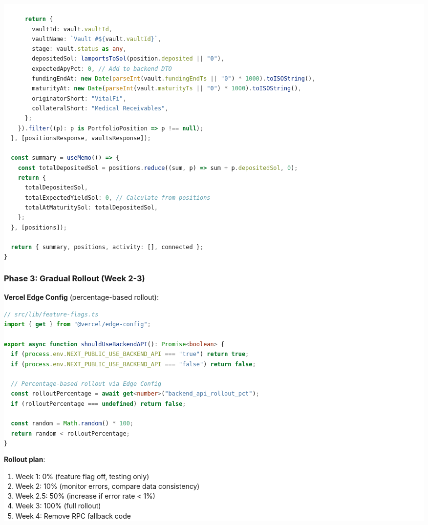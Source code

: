 ```typescript

      return {
        vaultId: vault.vaultId,
        vaultName: `Vault #${vault.vaultId}`,
        stage: vault.status as any,
        depositedSol: lamportsToSol(position.deposited || "0"),
        expectedApyPct: 0, // Add to backend DTO
        fundingEndAt: new Date(parseInt(vault.fundingEndTs || "0") * 1000).toISOString(),
        maturityAt: new Date(parseInt(vault.maturityTs || "0") * 1000).toISOString(),
        originatorShort: "VitalFi",
        collateralShort: "Medical Receivables",
      };
    }).filter((p): p is PortfolioPosition => p !== null);
  }, [positionsResponse, vaultsResponse]);

  const summary = useMemo(() => {
    const totalDepositedSol = positions.reduce((sum, p) => sum + p.depositedSol, 0);
    return {
      totalDepositedSol,
      totalExpectedYieldSol: 0, // Calculate from positions
      totalAtMaturitySol: totalDepositedSol,
    };
  }, [positions]);

  return { summary, positions, activity: [], connected };
}
```

### Phase 3: Gradual Rollout (Week 2-3)

**Vercel Edge Config** (percentage-based rollout):

```typescript
// src/lib/feature-flags.ts
import { get } from "@vercel/edge-config";

export async function shouldUseBackendAPI(): Promise<boolean> {
  if (process.env.NEXT_PUBLIC_USE_BACKEND_API === "true") return true;
  if (process.env.NEXT_PUBLIC_USE_BACKEND_API === "false") return false;

  // Percentage-based rollout via Edge Config
  const rolloutPercentage = await get<number>("backend_api_rollout_pct");
  if (rolloutPercentage === undefined) return false;

  const random = Math.random() * 100;
  return random < rolloutPercentage;
}
```

**Rollout plan**:
1. Week 1: 0% (feature flag off, testing only)
2. Week 2: 10% (monitor errors, compare data consistency)
3. Week 2.5: 50% (increase if error rate < 1%)
4. Week 3: 100% (full rollout)
5. Week 4: Remove RPC fallback code
